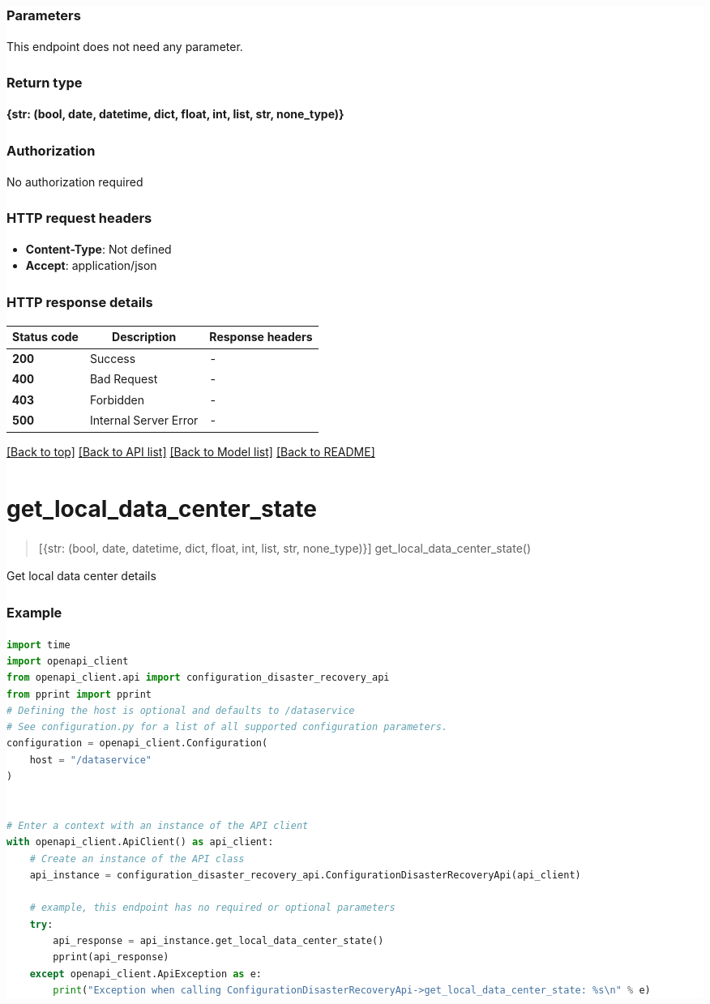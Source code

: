 
### Parameters
This endpoint does not need any parameter.

### Return type

**{str: (bool, date, datetime, dict, float, int, list, str, none_type)}**

### Authorization

No authorization required

### HTTP request headers

 - **Content-Type**: Not defined
 - **Accept**: application/json


### HTTP response details

| Status code | Description | Response headers |
|-------------|-------------|------------------|
**200** | Success |  -  |
**400** | Bad Request |  -  |
**403** | Forbidden |  -  |
**500** | Internal Server Error |  -  |

[[Back to top]](#) [[Back to API list]](../README.md#documentation-for-api-endpoints) [[Back to Model list]](../README.md#documentation-for-models) [[Back to README]](../README.md)

# **get_local_data_center_state**
> [{str: (bool, date, datetime, dict, float, int, list, str, none_type)}] get_local_data_center_state()



Get local data center details

### Example


```python
import time
import openapi_client
from openapi_client.api import configuration_disaster_recovery_api
from pprint import pprint
# Defining the host is optional and defaults to /dataservice
# See configuration.py for a list of all supported configuration parameters.
configuration = openapi_client.Configuration(
    host = "/dataservice"
)


# Enter a context with an instance of the API client
with openapi_client.ApiClient() as api_client:
    # Create an instance of the API class
    api_instance = configuration_disaster_recovery_api.ConfigurationDisasterRecoveryApi(api_client)

    # example, this endpoint has no required or optional parameters
    try:
        api_response = api_instance.get_local_data_center_state()
        pprint(api_response)
    except openapi_client.ApiException as e:
        print("Exception when calling ConfigurationDisasterRecoveryApi->get_local_data_center_state: %s\n" % e)
```
